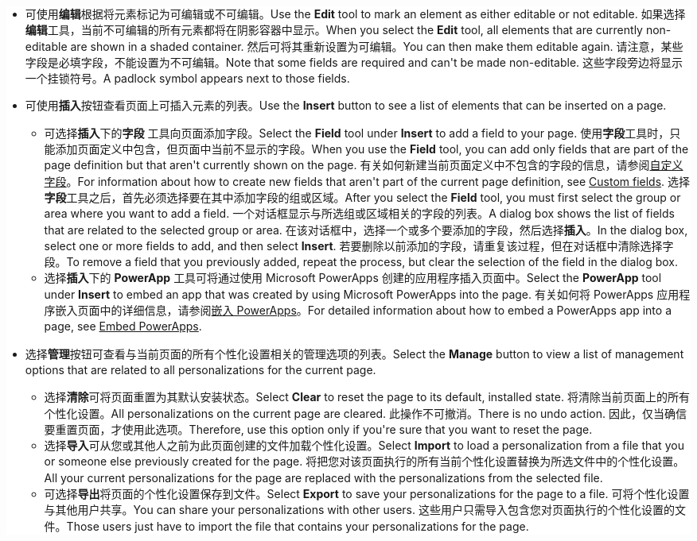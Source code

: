- <span data-ttu-id="fcc50-227">可使用**编辑**根据将元素标记为可编辑或不可编辑。</span><span class="sxs-lookup"><span data-stu-id="fcc50-227">Use the **Edit** tool to mark an element as either editable or not editable.</span></span> <span data-ttu-id="fcc50-228">如果选择**编辑**工具，当前不可编辑的所有元素都将在阴影容器中显示。</span><span class="sxs-lookup"><span data-stu-id="fcc50-228">When you select the **Edit** tool, all elements that are currently non-editable are shown in a shaded container.</span></span> <span data-ttu-id="fcc50-229">然后可将其重新设置为可编辑。</span><span class="sxs-lookup"><span data-stu-id="fcc50-229">You can then make them editable again.</span></span> <span data-ttu-id="fcc50-230">请注意，某些字段是必填字段，不能设置为不可编辑。</span><span class="sxs-lookup"><span data-stu-id="fcc50-230">Note that some fields are required and can't be made non-editable.</span></span> <span data-ttu-id="fcc50-231">这些字段旁边将显示一个挂锁符号。</span><span class="sxs-lookup"><span data-stu-id="fcc50-231">A padlock symbol appears next to those fields.</span></span>

- <span data-ttu-id="fcc50-232">可使用**插入**按钮查看页面上可插入元素的列表。</span><span class="sxs-lookup"><span data-stu-id="fcc50-232">Use the **Insert** button to see a list of elements that can be inserted on a page.</span></span>
    - <span data-ttu-id="fcc50-233">可选择**插入**下的**字段** 工具向页面添加字段。</span><span class="sxs-lookup"><span data-stu-id="fcc50-233">Select the **Field** tool under **Insert** to add a field to your page.</span></span> <span data-ttu-id="fcc50-234">使用**字段**工具时，只能添加页面定义中包含，但页面中当前不显示的字段。</span><span class="sxs-lookup"><span data-stu-id="fcc50-234">When you use the **Field** tool, you can add only fields that are part of the page definition but that aren't currently shown on the page.</span></span> <span data-ttu-id="fcc50-235">有关如何新建当前页面定义中不包含的字段的信息，请参阅[自定义字段](user-defined-fields.md)。</span><span class="sxs-lookup"><span data-stu-id="fcc50-235">For information about how to create new fields that aren't part of the current page definition, see [Custom fields](user-defined-fields.md).</span></span> <span data-ttu-id="fcc50-236">选择**字段**工具之后，首先必须选择要在其中添加字段的组或区域。</span><span class="sxs-lookup"><span data-stu-id="fcc50-236">After you select the **Field** tool, you must first select the group or area where you want to add a field.</span></span> <span data-ttu-id="fcc50-237">一个对话框显示与所选组或区域相关的字段的列表。</span><span class="sxs-lookup"><span data-stu-id="fcc50-237">A dialog box shows the list of fields that are related to the selected group or area.</span></span> <span data-ttu-id="fcc50-238">在该对话框中，选择一个或多个要添加的字段，然后选择**插入**。</span><span class="sxs-lookup"><span data-stu-id="fcc50-238">In the dialog box, select one or more fields to add, and then select **Insert**.</span></span> <span data-ttu-id="fcc50-239">若要删除以前添加的字段，请重复该过程，但在对话框中清除选择字段。</span><span class="sxs-lookup"><span data-stu-id="fcc50-239">To remove a field that you previously added, repeat the process, but clear the selection of the field in the dialog box.</span></span>
    - <span data-ttu-id="fcc50-240">选择**插入**下的 **PowerApp** 工具可将通过使用 Microsoft PowerApps 创建的应用程序插入页面中。</span><span class="sxs-lookup"><span data-stu-id="fcc50-240">Select the **PowerApp** tool under **Insert** to embed an app that was created by using Microsoft PowerApps into the page.</span></span> <span data-ttu-id="fcc50-241">有关如何将 PowerApps 应用程序嵌入页面中的详细信息，请参阅[嵌入 PowerApps](embed-power-apps.md)。</span><span class="sxs-lookup"><span data-stu-id="fcc50-241">For detailed information about how to embed a PowerApps app into a page, see [Embed PowerApps](embed-power-apps.md).</span></span>

- <span data-ttu-id="fcc50-242">选择**管理**按钮可查看与当前页面的所有个性化设置相关的管理选项的列表。</span><span class="sxs-lookup"><span data-stu-id="fcc50-242">Select the **Manage** button to view a list of management options that are related to all personalizations for the current page.</span></span>
    - <span data-ttu-id="fcc50-243">选择**清除**可将页面重置为其默认安装状态。</span><span class="sxs-lookup"><span data-stu-id="fcc50-243">Select **Clear** to reset the page to its default, installed state.</span></span> <span data-ttu-id="fcc50-244">将清除当前页面上的所有个性化设置。</span><span class="sxs-lookup"><span data-stu-id="fcc50-244">All personalizations on the current page are cleared.</span></span> <span data-ttu-id="fcc50-245">此操作不可撤消。</span><span class="sxs-lookup"><span data-stu-id="fcc50-245">There is no undo action.</span></span> <span data-ttu-id="fcc50-246">因此，仅当确信要重置页面，才使用此选项。</span><span class="sxs-lookup"><span data-stu-id="fcc50-246">Therefore, use this option only if you're sure that you want to reset the page.</span></span>
    - <span data-ttu-id="fcc50-247">选择**导入**可从您或其他人之前为此页面创建的文件加载个性化设置。</span><span class="sxs-lookup"><span data-stu-id="fcc50-247">Select **Import** to load a personalization from a file that you or someone else previously created for the page.</span></span> <span data-ttu-id="fcc50-248">将把您对该页面执行的所有当前个性化设置替换为所选文件中的个性化设置。</span><span class="sxs-lookup"><span data-stu-id="fcc50-248">All your current personalizations for the page are replaced with the personalizations from the selected file.</span></span>
    - <span data-ttu-id="fcc50-249">可选择**导出**将页面的个性化设置保存到文件。</span><span class="sxs-lookup"><span data-stu-id="fcc50-249">Select **Export** to save your personalizations for the page to a file.</span></span> <span data-ttu-id="fcc50-250">可将个性化设置与其他用户共享。</span><span class="sxs-lookup"><span data-stu-id="fcc50-250">You can share your personalizations with other users.</span></span> <span data-ttu-id="fcc50-251">这些用户只需导入包含您对页面执行的个性化设置的文件。</span><span class="sxs-lookup"><span data-stu-id="fcc50-251">Those users just have to import the file that contains your personalizations for the page.</span></span>
